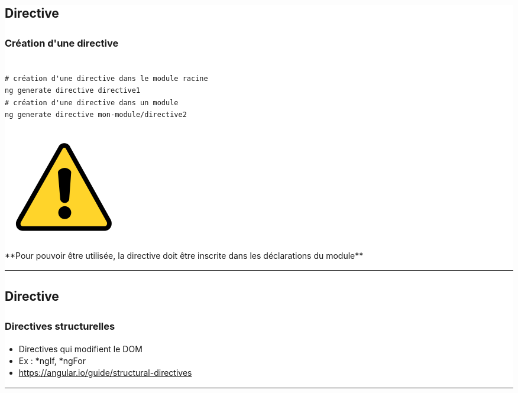 ## Directive
### Création d'une directive

<pre><code data-trim data-noescape class="bash">
&#35; création d'une directive dans le module racine
ng generate directive directive1
&#35; création d'une directive dans un module
ng generate directive mon-module/directive2
</code></pre>

<div class="colonnes" style="align-items: center">
    <div>
        <div><img src="img/warning.png" /></div>
    </div>
    <div>**Pour pouvoir être utilisée, la directive doit être inscrite dans les déclarations du module**</div>
</div>

----


## Directive
### Directives structurelles

- Directives qui modifient le DOM
- Ex : \*ngIf, \*ngFor
- <a href="https://angular.io/guide/structural-directives" target="_blank">https://angular.io/guide/structural-directives</a>

----

<div class="colonnes"><div>